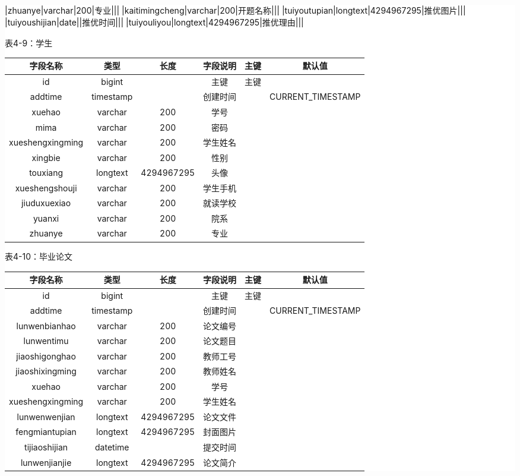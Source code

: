 |zhuanye|varchar|200|专业|||
|kaitimingcheng|varchar|200|开题名称|||
|tuiyoutupian|longtext|4294967295|推优图片|||
|tuiyoushijian|date||推优时间|||
|tuiyouliyou|longtext|4294967295|推优理由|||

表4-9：学生

|字段名称|类型|长度|字段说明|主键|默认值|
| :-: | :-: | :-: | :-: | :-: | :-: |
|id|bigint||主键|主键||
|addtime|timestamp||创建时间||CURRENT\_TIMESTAMP|
|xuehao|varchar|200|学号|||
|mima|varchar|200|密码|||
|xueshengxingming|varchar|200|学生姓名|||
|xingbie|varchar|200|性别|||
|touxiang|longtext|4294967295|头像|||
|xueshengshouji|varchar|200|学生手机|||
|jiuduxuexiao|varchar|200|就读学校|||
|yuanxi|varchar|200|院系|||
|zhuanye|varchar|200|专业|||

表4-10：毕业论文

|字段名称|类型|长度|字段说明|主键|默认值|
| :-: | :-: | :-: | :-: | :-: | :-: |
|id|bigint||主键|主键||
|addtime|timestamp||创建时间||CURRENT\_TIMESTAMP|
|lunwenbianhao|varchar|200|论文编号|||
|lunwentimu|varchar|200|论文题目|||
|jiaoshigonghao|varchar|200|教师工号|||
|jiaoshixingming|varchar|200|教师姓名|||
|xuehao|varchar|200|学号|||
|xueshengxingming|varchar|200|学生姓名|||
|lunwenwenjian|longtext|4294967295|论文文件|||
|fengmiantupian|longtext|4294967295|封面图片|||
|tijiaoshijian|datetime||提交时间|||
|lunwenjianjie|longtext|4294967295|论文简介|||
